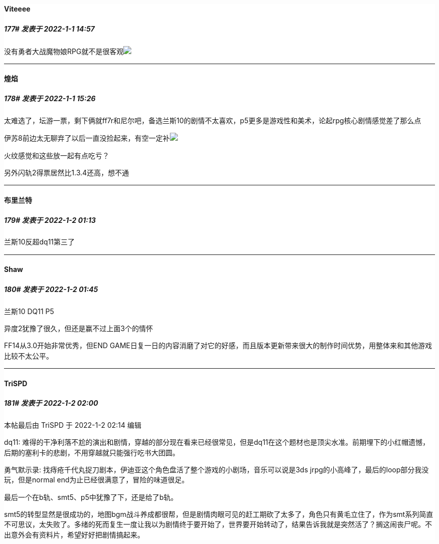 ####  Viteeee  
##### 177#       发表于 2022-1-1 14:57

没有勇者大战魔物娘RPG就不是很客观<img src="https://static.saraba1st.com/image/smiley/face2017/053.png" referrerpolicy="no-referrer">



*****

####  煌焰  
##### 178#       发表于 2022-1-1 15:26

太难选了，坛游一票，剩下俩就ff7r和尼尔吧，备选兰斯10的剧情不太喜欢，p5更多是游戏性和美术，论起rpg核心剧情感觉差了那么点

伊苏8前边太无聊弃了以后一直没捡起来，有空一定补<img src="https://static.saraba1st.com/image/smiley/face2017/143.png" referrerpolicy="no-referrer">

火纹感觉和这些放一起有点吃亏？

另外闪轨2得票居然比1.3.4还高，想不通



*****

####  布里兰特  
##### 179#       发表于 2022-1-2 01:13

兰斯10反超dq11第三了



*****

####  Shaw  
##### 180#       发表于 2022-1-2 01:45

兰斯10 DQ11 P5

异度2犹豫了很久，但还是赢不过上面3个的情怀

FF14从3.0开始非常优秀，但END GAME日复一日的内容消磨了对它的好感，而且版本更新带来很大的制作时间优势，用整体来和其他游戏比较不太公平。



*****

####  TriSPD  
##### 181#       发表于 2022-1-2 02:00

 本帖最后由 TriSPD 于 2022-1-2 02:14 编辑 

dq11: 难得的干净利落不尬的演出和剧情，穿越的部分现在看来已经很常见，但是dq11在这个题材也是顶尖水准。前期埋下的小红帽遗憾，后期的塞利卡的悲剧，不用穿越就只能强行吃书大团圆。

勇气默示录: 找痔疮千代丸捉刀剧本，伊迪亚这个角色盘活了整个游戏的小剧场，音乐可以说是3ds jrpg的小高峰了，最后的loop部分我没玩，但是normal end为止已经很满意了，冒险的味道很足。

最后一个在b轨、smt5、p5中犹豫了下，还是给了b轨。

smt5的转型显然是很成功的，地图bgm战斗养成都很帮，但是剧情肉眼可见的赶工期砍了太多了，角色只有黄毛立住了，作为smt系列简直不可思议，太失败了。多绪的死而复生一度让我以为剧情终于要开始了，世界要开始转动了，结果告诉我就是突然活了？搁这闹丧尸呢。不出意外会有资料片，希望好好把剧情搞起来。
